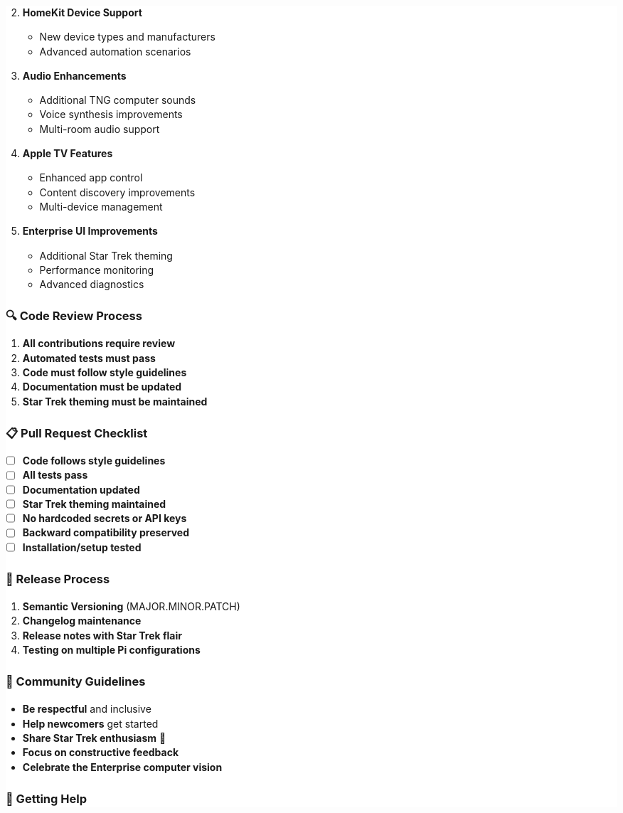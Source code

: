 2. **HomeKit Device Support**
   - New device types and manufacturers
   - Advanced automation scenarios

3. **Audio Enhancements**
   - Additional TNG computer sounds
   - Voice synthesis improvements
   - Multi-room audio support

4. **Apple TV Features**
   - Enhanced app control
   - Content discovery improvements
   - Multi-device management

5. **Enterprise UI Improvements**
   - Additional Star Trek theming
   - Performance monitoring
   - Advanced diagnostics

### 🔍 Code Review Process

1. **All contributions require review**
2. **Automated tests must pass**
3. **Code must follow style guidelines**
4. **Documentation must be updated**
5. **Star Trek theming must be maintained**

### 📋 Pull Request Checklist

- [ ] **Code follows style guidelines**
- [ ] **All tests pass**
- [ ] **Documentation updated**
- [ ] **Star Trek theming maintained**
- [ ] **No hardcoded secrets or API keys**
- [ ] **Backward compatibility preserved**
- [ ] **Installation/setup tested**

### 🚀 Release Process

1. **Semantic Versioning** (MAJOR.MINOR.PATCH)
2. **Changelog maintenance**
3. **Release notes with Star Trek flair**
4. **Testing on multiple Pi configurations**

### 🤝 Community Guidelines

- **Be respectful** and inclusive
- **Help newcomers** get started
- **Share Star Trek enthusiasm** 🖖
- **Focus on constructive feedback**
- **Celebrate the Enterprise computer vision**

### 📧 Getting Help
